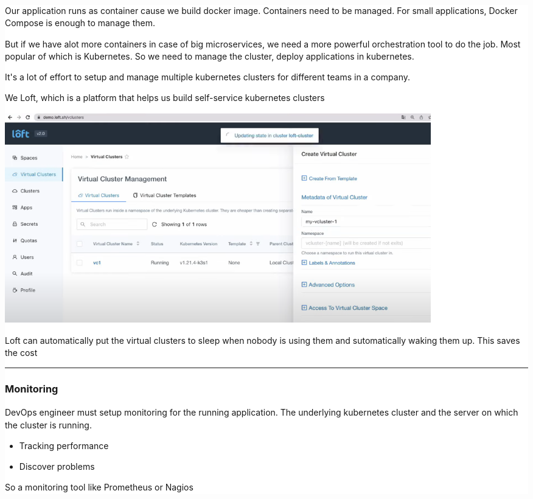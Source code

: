 Our application runs as container cause we build docker image. Containers need to be managed. For small applications, Docker Compose is enough to manage them. 

But if we have alot more containers in case of big microservices, we need a more powerful orchestration tool to do the job. Most popular of which is Kubernetes. So we need to manage the cluster, deploy applications in kubernetes. 

It's a lot of effort to setup and manage multiple kubernetes clusters for different teams in a company. 

We Loft, which is a platform that helps us build self-service kubernetes clusters 

<img src="images/image35.png" alt="Alt text" width="700">

Loft can automatically put the virtual clusters to sleep when nobody is using them and sutomatically waking them up. This saves the cost 


--- 

### Monitoring 

DevOps engineer must setup monitoring for the running application. The underlying kubernetes cluster and the server on which the cluster is running. 

- Tracking performance 

- Discover problems

So a monitoring tool like Prometheus or Nagios

